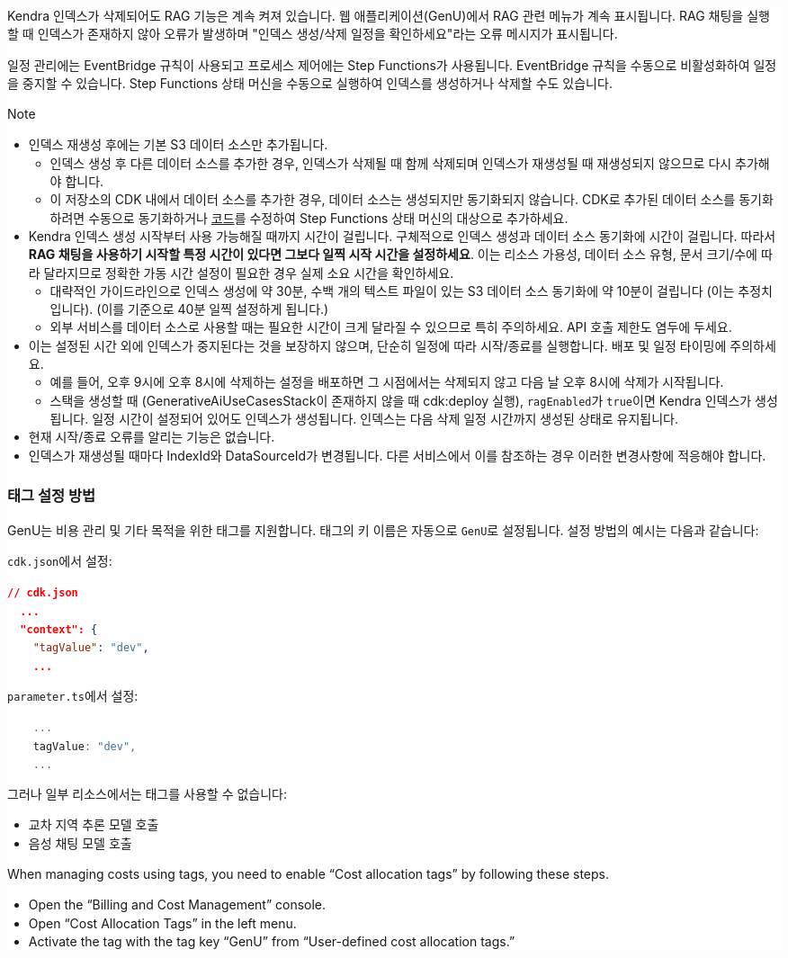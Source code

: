 Kendra 인덱스가 삭제되어도 RAG 기능은 계속 켜져 있습니다. 웹 애플리케이션(GenU)에서 RAG 관련 메뉴가 계속 표시됩니다. RAG 채팅을 실행할 때 인덱스가 존재하지 않아 오류가 발생하며 "인덱스 생성/삭제 일정을 확인하세요"라는 오류 메시지가 표시됩니다.

일정 관리에는 EventBridge 규칙이 사용되고 프로세스 제어에는 Step Functions가 사용됩니다. EventBridge 규칙을 수동으로 비활성화하여 일정을 중지할 수 있습니다. Step Functions 상태 머신을 수동으로 실행하여 인덱스를 생성하거나 삭제할 수도 있습니다.

> [!NOTE]
>
> - 인덱스 재생성 후에는 기본 S3 데이터 소스만 추가됩니다.
>   - 인덱스 생성 후 다른 데이터 소스를 추가한 경우, 인덱스가 삭제될 때 함께 삭제되며 인덱스가 재생성될 때 재생성되지 않으므로 다시 추가해야 합니다.
>   - 이 저장소의 CDK 내에서 데이터 소스를 추가한 경우, 데이터 소스는 생성되지만 동기화되지 않습니다. CDK로 추가된 데이터 소스를 동기화하려면 수동으로 동기화하거나 [코드](/packages/cdk/lib/construct/rag.ts)를 수정하여 Step Functions 상태 머신의 대상으로 추가하세요.
> - Kendra 인덱스 생성 시작부터 사용 가능해질 때까지 시간이 걸립니다. 구체적으로 인덱스 생성과 데이터 소스 동기화에 시간이 걸립니다. 따라서 **RAG 채팅을 사용하기 시작할 특정 시간이 있다면 그보다 일찍 시작 시간을 설정하세요**. 이는 리소스 가용성, 데이터 소스 유형, 문서 크기/수에 따라 달라지므로 정확한 가동 시간 설정이 필요한 경우 실제 소요 시간을 확인하세요.
>   - 대략적인 가이드라인으로 인덱스 생성에 약 30분, 수백 개의 텍스트 파일이 있는 S3 데이터 소스 동기화에 약 10분이 걸립니다 (이는 추정치입니다). (이를 기준으로 40분 일찍 설정하게 됩니다.)
>   - 외부 서비스를 데이터 소스로 사용할 때는 필요한 시간이 크게 달라질 수 있으므로 특히 주의하세요. API 호출 제한도 염두에 두세요.
> - 이는 설정된 시간 외에 인덱스가 중지된다는 것을 보장하지 않으며, 단순히 일정에 따라 시작/종료를 실행합니다. 배포 및 일정 타이밍에 주의하세요.
>   - 예를 들어, 오후 9시에 오후 8시에 삭제하는 설정을 배포하면 그 시점에서는 삭제되지 않고 다음 날 오후 8시에 삭제가 시작됩니다.
>   - 스택을 생성할 때 (GenerativeAiUseCasesStack이 존재하지 않을 때 cdk:deploy 실행), `ragEnabled`가 `true`이면 Kendra 인덱스가 생성됩니다. 일정 시간이 설정되어 있어도 인덱스가 생성됩니다. 인덱스는 다음 삭제 일정 시간까지 생성된 상태로 유지됩니다.
> - 현재 시작/종료 오류를 알리는 기능은 없습니다.
> - 인덱스가 재생성될 때마다 IndexId와 DataSourceId가 변경됩니다. 다른 서비스에서 이를 참조하는 경우 이러한 변경사항에 적응해야 합니다.

### 태그 설정 방법

GenU는 비용 관리 및 기타 목적을 위한 태그를 지원합니다. 태그의 키 이름은 자동으로 `GenU`로 설정됩니다. 설정 방법의 예시는 다음과 같습니다:

`cdk.json`에서 설정:

```json
// cdk.json
  ...
  "context": {
    "tagValue": "dev",
    ...
```

`parameter.ts`에서 설정:

```typescript
    ...
    tagValue: "dev",
    ...
```

그러나 일부 리소스에서는 태그를 사용할 수 없습니다:

- 교차 지역 추론 모델 호출
- 음성 채팅 모델 호출

When managing costs using tags, you need to enable “Cost allocation tags” by following these steps.

- Open the “Billing and Cost Management” console.
- Open “Cost Allocation Tags” in the left menu.
- Activate the tag with the tag key “GenU” from “User-defined cost allocation tags.”
